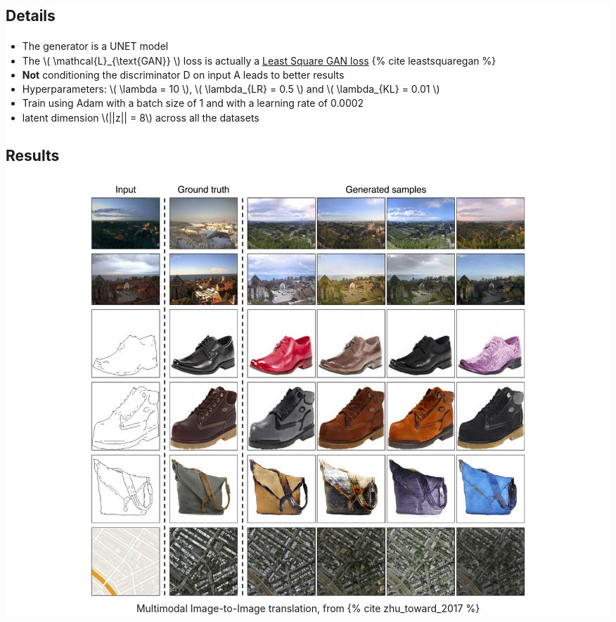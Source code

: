 ## Details

- The generator is a UNET model
- The \\( \mathcal{L}_{\text{GAN}} \\) loss is actually a [Least Square GAN loss](https://arxiv.org/abs/1611.04076) {% cite  leastsquaregan %}
- **Not** conditioning the discriminator D on input A leads to better results
- Hyperparameters: \\( \lambda = 10 \\), \\( \lambda_{LR} = 0.5 \\) and \\( \lambda_{KL} = 0.01 \\)
- Train using Adam with a batch size of 1 and with a learning rate of 0.0002
- latent dimension \\(||z|| = 8\\) across all the datasets

## Results

<center>
<figure>
<a href="/blog/figs/multimodal/results_matrix.jpg"> <img src="/blog/figs/multimodal/results_matrix.jpg" style="width: 80%;" alt="Figure 1 - Multimodal"> </a>
<figcaption> Multimodal Image-to-Image translation, from {% cite zhu_toward_2017 %} </figcaption>
</figure>
</center>
